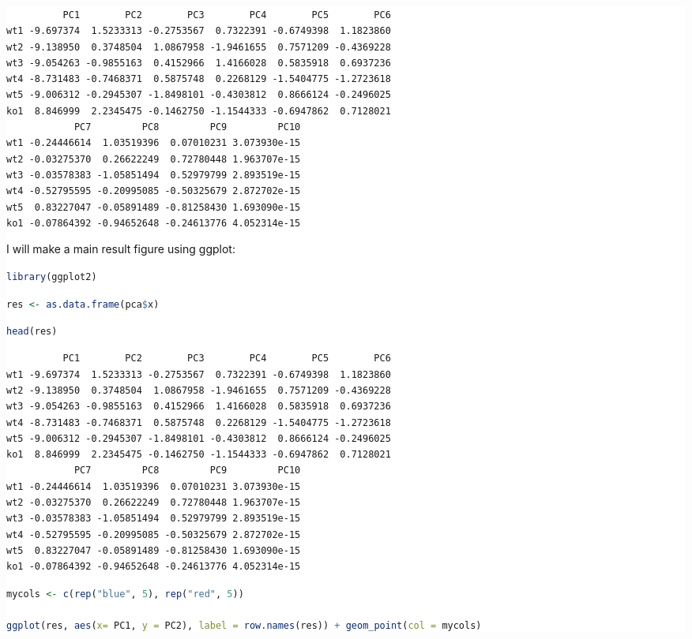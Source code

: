               PC1        PC2        PC3        PC4        PC5        PC6
    wt1 -9.697374  1.5233313 -0.2753567  0.7322391 -0.6749398  1.1823860
    wt2 -9.138950  0.3748504  1.0867958 -1.9461655  0.7571209 -0.4369228
    wt3 -9.054263 -0.9855163  0.4152966  1.4166028  0.5835918  0.6937236
    wt4 -8.731483 -0.7468371  0.5875748  0.2268129 -1.5404775 -1.2723618
    wt5 -9.006312 -0.2945307 -1.8498101 -0.4303812  0.8666124 -0.2496025
    ko1  8.846999  2.2345475 -0.1462750 -1.1544333 -0.6947862  0.7128021
                PC7         PC8         PC9         PC10
    wt1 -0.24446614  1.03519396  0.07010231 3.073930e-15
    wt2 -0.03275370  0.26622249  0.72780448 1.963707e-15
    wt3 -0.03578383 -1.05851494  0.52979799 2.893519e-15
    wt4 -0.52795595 -0.20995085 -0.50325679 2.872702e-15
    wt5  0.83227047 -0.05891489 -0.81258430 1.693090e-15
    ko1 -0.07864392 -0.94652648 -0.24613776 4.052314e-15

I will make a main result figure using ggplot:

``` r
library(ggplot2)
```

``` r
res <- as.data.frame(pca$x)
```

``` r
head(res)
```

              PC1        PC2        PC3        PC4        PC5        PC6
    wt1 -9.697374  1.5233313 -0.2753567  0.7322391 -0.6749398  1.1823860
    wt2 -9.138950  0.3748504  1.0867958 -1.9461655  0.7571209 -0.4369228
    wt3 -9.054263 -0.9855163  0.4152966  1.4166028  0.5835918  0.6937236
    wt4 -8.731483 -0.7468371  0.5875748  0.2268129 -1.5404775 -1.2723618
    wt5 -9.006312 -0.2945307 -1.8498101 -0.4303812  0.8666124 -0.2496025
    ko1  8.846999  2.2345475 -0.1462750 -1.1544333 -0.6947862  0.7128021
                PC7         PC8         PC9         PC10
    wt1 -0.24446614  1.03519396  0.07010231 3.073930e-15
    wt2 -0.03275370  0.26622249  0.72780448 1.963707e-15
    wt3 -0.03578383 -1.05851494  0.52979799 2.893519e-15
    wt4 -0.52795595 -0.20995085 -0.50325679 2.872702e-15
    wt5  0.83227047 -0.05891489 -0.81258430 1.693090e-15
    ko1 -0.07864392 -0.94652648 -0.24613776 4.052314e-15

``` r
mycols <- c(rep("blue", 5), rep("red", 5))

ggplot(res, aes(x= PC1, y = PC2), label = row.names(res)) + geom_point(col = mycols)
```
